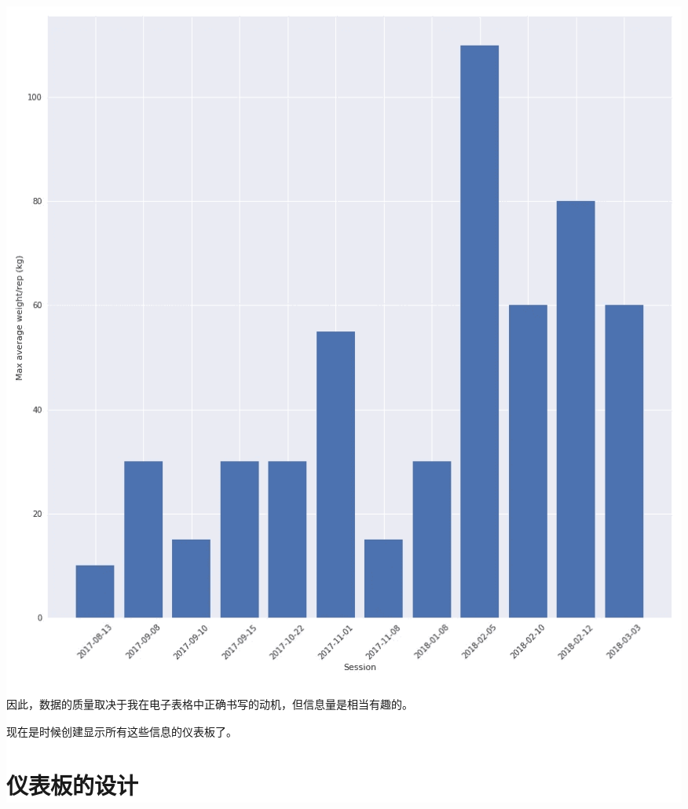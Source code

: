![](img/4f1aa1a80e62d5afd1f9d88ce7fb6217.png)

因此，数据的质量取决于我在电子表格中正确书写的动机，但信息量是相当有趣的。

现在是时候创建显示所有这些信息的仪表板了。

# 仪表板的设计
